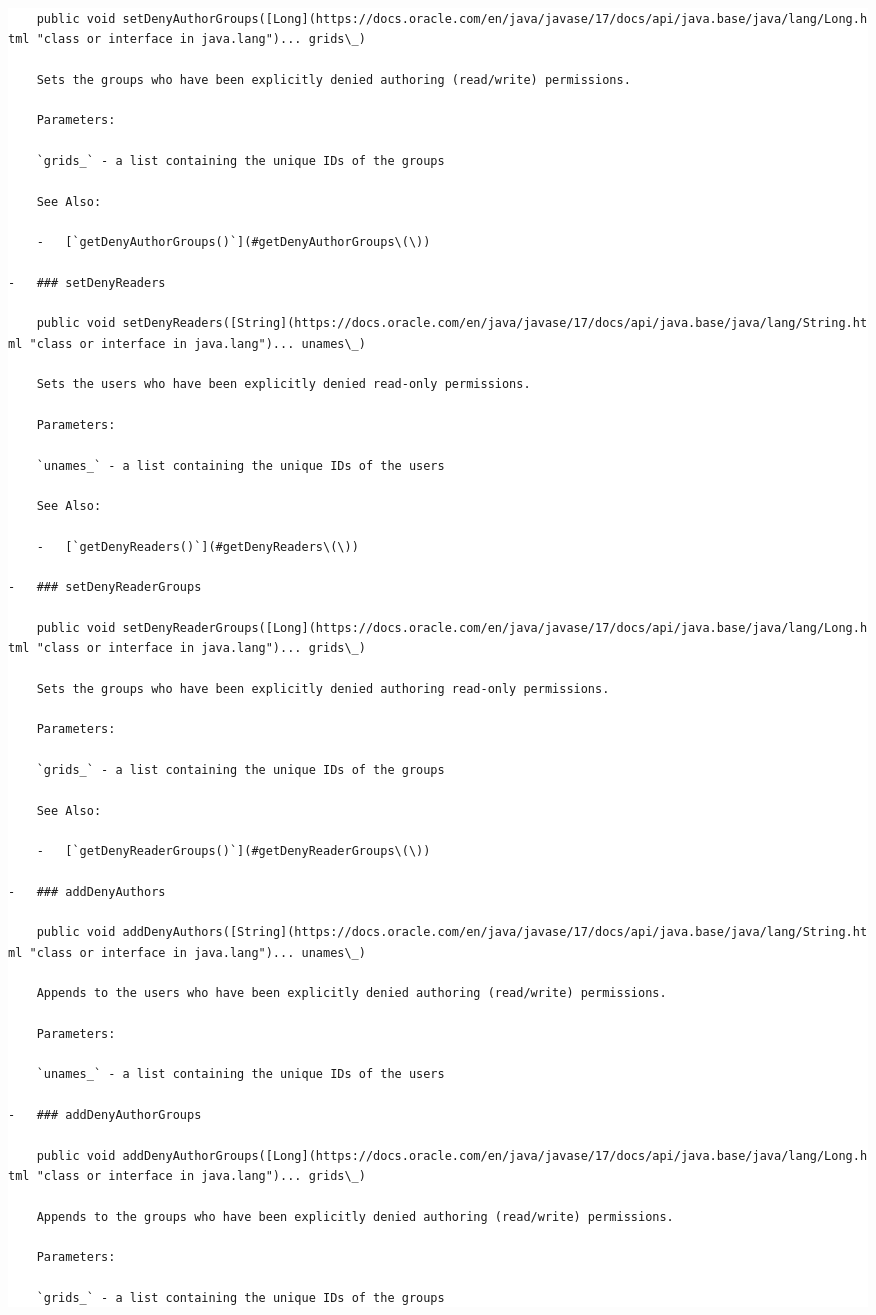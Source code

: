         public void setDenyAuthorGroups([Long](https://docs.oracle.com/en/java/javase/17/docs/api/java.base/java/lang/Long.html "class or interface in java.lang")... grids\_)

        Sets the groups who have been explicitly denied authoring (read/write) permissions.

        Parameters:

        `grids_` - a list containing the unique IDs of the groups

        See Also:

        -   [`getDenyAuthorGroups()`](#getDenyAuthorGroups\(\))

    -   ### setDenyReaders

        public void setDenyReaders([String](https://docs.oracle.com/en/java/javase/17/docs/api/java.base/java/lang/String.html "class or interface in java.lang")... unames\_)

        Sets the users who have been explicitly denied read-only permissions.

        Parameters:

        `unames_` - a list containing the unique IDs of the users

        See Also:

        -   [`getDenyReaders()`](#getDenyReaders\(\))

    -   ### setDenyReaderGroups

        public void setDenyReaderGroups([Long](https://docs.oracle.com/en/java/javase/17/docs/api/java.base/java/lang/Long.html "class or interface in java.lang")... grids\_)

        Sets the groups who have been explicitly denied authoring read-only permissions.

        Parameters:

        `grids_` - a list containing the unique IDs of the groups

        See Also:

        -   [`getDenyReaderGroups()`](#getDenyReaderGroups\(\))

    -   ### addDenyAuthors

        public void addDenyAuthors([String](https://docs.oracle.com/en/java/javase/17/docs/api/java.base/java/lang/String.html "class or interface in java.lang")... unames\_)

        Appends to the users who have been explicitly denied authoring (read/write) permissions.

        Parameters:

        `unames_` - a list containing the unique IDs of the users

    -   ### addDenyAuthorGroups

        public void addDenyAuthorGroups([Long](https://docs.oracle.com/en/java/javase/17/docs/api/java.base/java/lang/Long.html "class or interface in java.lang")... grids\_)

        Appends to the groups who have been explicitly denied authoring (read/write) permissions.

        Parameters:

        `grids_` - a list containing the unique IDs of the groups
